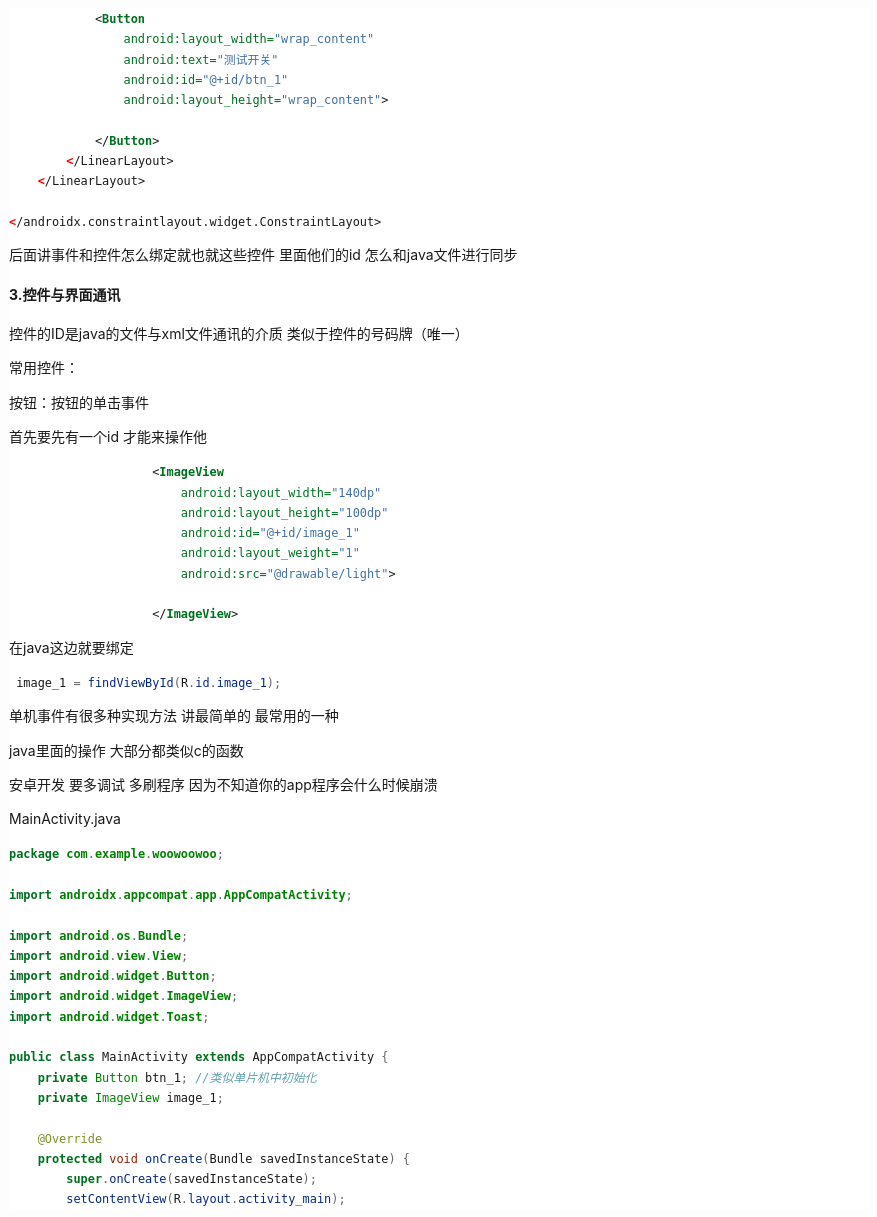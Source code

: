 ```xml
            <Button
                android:layout_width="wrap_content"
                android:text="测试开关"
                android:id="@+id/btn_1"
                android:layout_height="wrap_content">

            </Button>
        </LinearLayout>
    </LinearLayout>

</androidx.constraintlayout.widget.ConstraintLayout>
```

后面讲事件和控件怎么绑定就也就这些控件 里面他们的id 怎么和java文件进行同步

#### 3.控件与界面通讯

控件的ID是java的文件与xml文件通讯的介质 类似于控件的号码牌（唯一）

常用控件：

按钮：按钮的单击事件

首先要先有一个id 才能来操作他

```xml
                    <ImageView
                        android:layout_width="140dp"
                        android:layout_height="100dp"
                        android:id="@+id/image_1"
                        android:layout_weight="1"
                        android:src="@drawable/light">

                    </ImageView>
```

在java这边就要绑定

```java
 image_1 = findViewById(R.id.image_1);
```

单机事件有很多种实现方法 讲最简单的 最常用的一种

java里面的操作 大部分都类似c的函数

安卓开发 要多调试 多刷程序 因为不知道你的app程序会什么时候崩溃



MainActivity.java

```java
package com.example.woowoowoo;

import androidx.appcompat.app.AppCompatActivity;

import android.os.Bundle;
import android.view.View;
import android.widget.Button;
import android.widget.ImageView;
import android.widget.Toast;

public class MainActivity extends AppCompatActivity {
    private Button btn_1; //类似单片机中初始化
    private ImageView image_1;

    @Override
    protected void onCreate(Bundle savedInstanceState) {
        super.onCreate(savedInstanceState);
        setContentView(R.layout.activity_main);
```